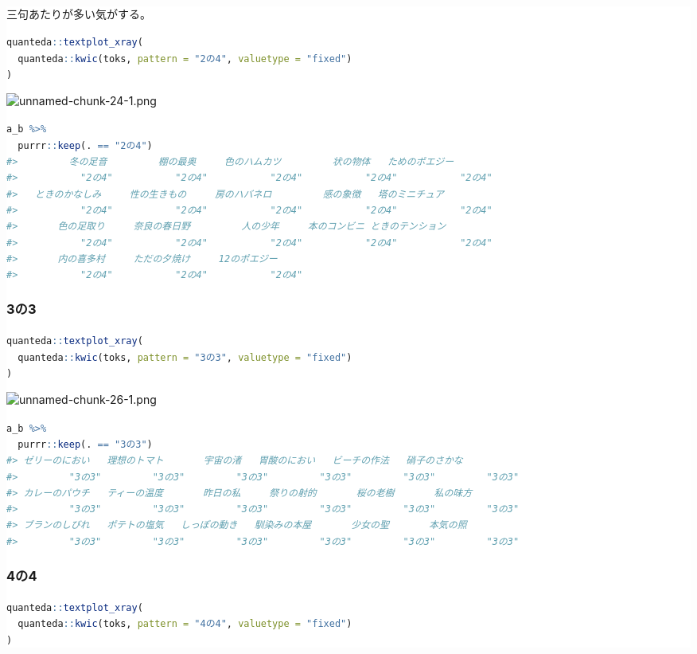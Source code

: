 三句あたりが多い気がする。


```r
quanteda::textplot_xray(
  quanteda::kwic(toks, pattern = "2の4", valuetype = "fixed")
)
```

![unnamed-chunk-24-1.png](https://qiita-image-store.s3.ap-northeast-1.amazonaws.com/0/228173/51367699-8c7a-8998-762f-a8cbb9280baf.png)


```r
a_b %>%
  purrr::keep(. == "2の4")
#>         冬の足音         棚の最奥     色のハムカツ         状の物体   ためのポエジー 
#>           "2の4"           "2の4"           "2の4"           "2の4"           "2の4" 
#>   ときのかなしみ     性の生きもの     房のハバネロ         感の象徴   塔のミニチュア 
#>           "2の4"           "2の4"           "2の4"           "2の4"           "2の4" 
#>       色の足取り     奈良の春日野         人の少年     本のコンビニ ときのテンション 
#>           "2の4"           "2の4"           "2の4"           "2の4"           "2の4" 
#>       内の喜多村     ただの夕焼け     12のポエジー 
#>           "2の4"           "2の4"           "2の4"
```

### 3の3


```r
quanteda::textplot_xray(
  quanteda::kwic(toks, pattern = "3の3", valuetype = "fixed")
)
```

![unnamed-chunk-26-1.png](https://qiita-image-store.s3.ap-northeast-1.amazonaws.com/0/228173/90bc17eb-282c-0a32-c5da-6e10f0a0c831.png)



```r
a_b %>%
  purrr::keep(. == "3の3")
#> ゼリーのにおい   理想のトマト       宇宙の渚   胃酸のにおい   ビーチの作法   硝子のさかな 
#>         "3の3"         "3の3"         "3の3"         "3の3"         "3の3"         "3の3" 
#> カレーのパウチ   ティーの温度       昨日の私     祭りの射的       桜の老樹       私の味方 
#>         "3の3"         "3の3"         "3の3"         "3の3"         "3の3"         "3の3" 
#> ブランのしびれ   ポテトの塩気   しっぽの動き   馴染みの本屋       少女の聖       本気の照 
#>         "3の3"         "3の3"         "3の3"         "3の3"         "3の3"         "3の3"
```

### 4の4


```r
quanteda::textplot_xray(
  quanteda::kwic(toks, pattern = "4の4", valuetype = "fixed")
)
```
